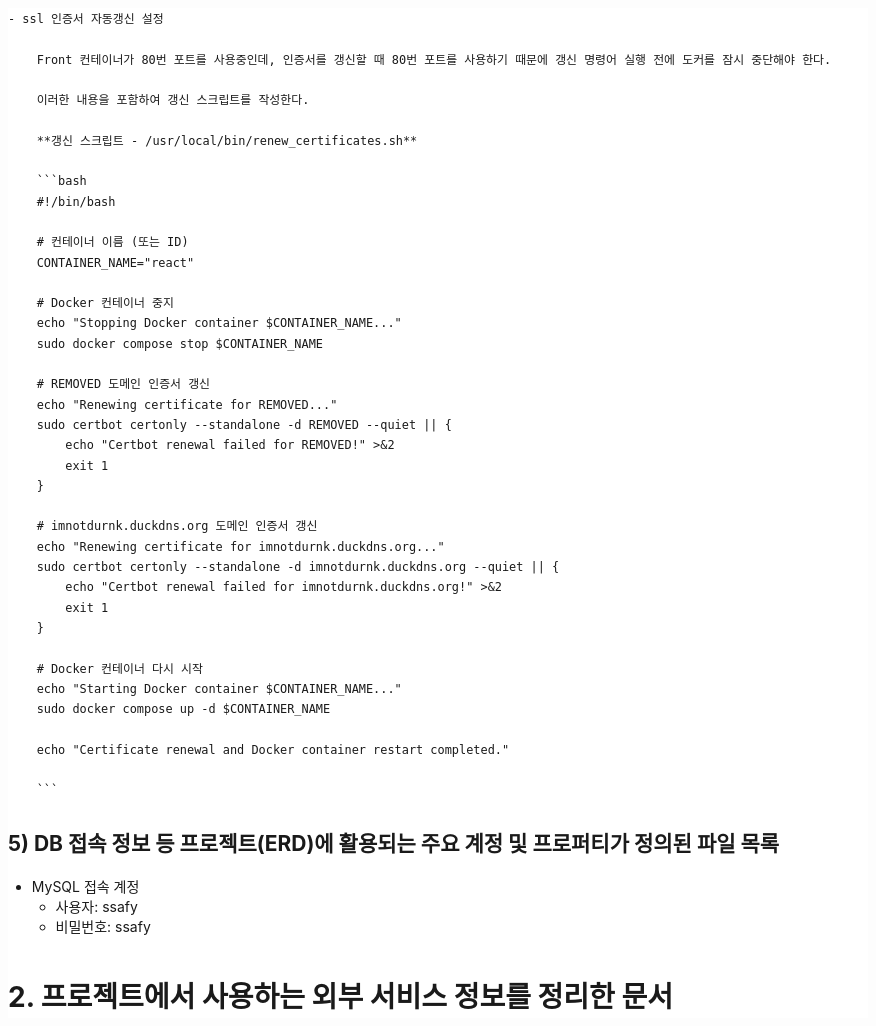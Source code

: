     - ssl 인증서 자동갱신 설정
        
        Front 컨테이너가 80번 포트를 사용중인데, 인증서를 갱신할 때 80번 포트를 사용하기 때문에 갱신 명령어 실행 전에 도커를 잠시 중단해야 한다.
        
        이러한 내용을 포함하여 갱신 스크립트를 작성한다.
        
        **갱신 스크립트 - /usr/local/bin/renew_certificates.sh**
        
        ```bash
        #!/bin/bash
        
        # 컨테이너 이름 (또는 ID)
        CONTAINER_NAME="react"
        
        # Docker 컨테이너 중지
        echo "Stopping Docker container $CONTAINER_NAME..."
        sudo docker compose stop $CONTAINER_NAME
        
        # REMOVED 도메인 인증서 갱신
        echo "Renewing certificate for REMOVED..."
        sudo certbot certonly --standalone -d REMOVED --quiet || {
            echo "Certbot renewal failed for REMOVED!" >&2
            exit 1
        }
        
        # imnotdurnk.duckdns.org 도메인 인증서 갱신
        echo "Renewing certificate for imnotdurnk.duckdns.org..."
        sudo certbot certonly --standalone -d imnotdurnk.duckdns.org --quiet || {
            echo "Certbot renewal failed for imnotdurnk.duckdns.org!" >&2
            exit 1
        }
        
        # Docker 컨테이너 다시 시작
        echo "Starting Docker container $CONTAINER_NAME..."
        sudo docker compose up -d $CONTAINER_NAME
        
        echo "Certificate renewal and Docker container restart completed."
        
        ```
        

## 5) DB 접속 정보 등 프로젝트(ERD)에 활용되는 주요 계정 및 프로퍼티가 정의된 파일 목록

- MySQL 접속 계정
    - 사용자: ssafy
    - 비밀번호: ssafy

# 2. 프로젝트에서 사용하는 외부 서비스 정보를 정리한 문서
